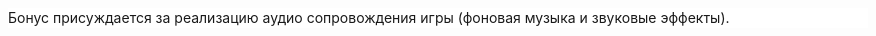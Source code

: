 Бонус присуждается за реализацию аудио сопровождения игры (фоновая музыка и звуковые эффекты).

[^1]: Omni light – (англ.) ненаправленный источник освещения
[^2]: Можно было бы обойтись и одним большим изображением, внутри которого находятся сразу 6 изображений, либо нанести текстуру звездного неба на
сферу. Любознательному студенту не составит проблем поэкспериментировать с данными способами.

[^3]: А точнее, отсутствию усилий данной компании в развитии OpenGL для платформы Windows, поскольку здесь он конкурирует с их собственной
разработкой, Direct 3D.

[^4]: Если честно, то подойдет любой источник света J

[^5]: Количество текстур зависит от реализации не превышает восьми

[^6]: Shadow mapping – технология, при которой на поверхность объектов в дополнение к основной текстуре накладывается еще и текстура тени.

[^7]: Detail textures – технология по увеличению детализированности поверхности за счет наложения высокочастотной текстуры мелких деталей

[^8]: Environment mapping – технология, при которой на объект с гладкой поверхностью в дополнение к основной текстуре накладывается текстура
окружающей среды (в реальном времени обычно реализовывается с использованием кубических текстур)

[^9]: Или функции glActiveTextureARB расширения GL_ARB_multitexture.

[^10]: При использовании библиотеки GLUT контекст рендеринга создается после создания окна при помощи glutCreateWindow.